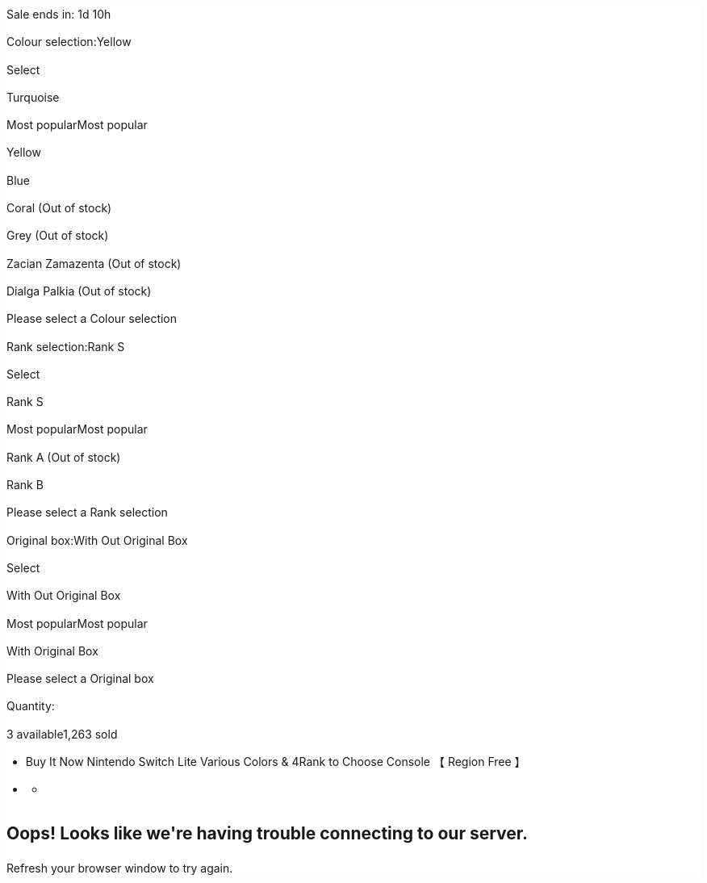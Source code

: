 Sale ends in: 1d 10h

Colour selection:Yellow

Select

Turquoise

Most popularMost popular

Yellow

Blue

Coral (Out of stock)

Grey (Out of stock)

Zacian Zamazenta (Out of stock)

Dialga Palkia (Out of stock)

Please select a Colour selection

Rank selection:Rank S

Select

Rank S

Most popularMost popular

Rank A (Out of stock)

Rank B

Please select a Rank selection

Original box:With Out Original Box

Select

With Out Original Box

Most popularMost popular

With Original Box

Please select a Original box

Quantity:

3 available1,263 sold

  * Buy It Now
Nintendo Switch Lite Various Colors & 4Rank to Choose Console 【 Region Free 】

  *   * 

## Oops! Looks like we're having trouble connecting to our server.

Refresh your browser window to try again.
